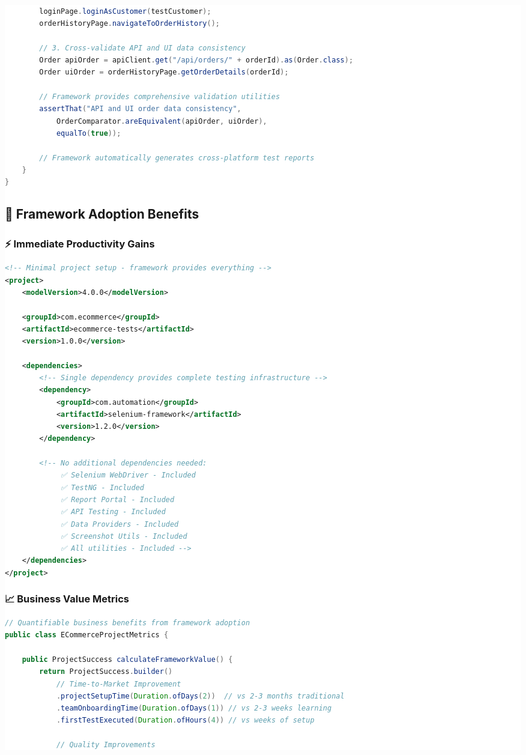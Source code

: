 ```java
        loginPage.loginAsCustomer(testCustomer);
        orderHistoryPage.navigateToOrderHistory();
        
        // 3. Cross-validate API and UI data consistency
        Order apiOrder = apiClient.get("/api/orders/" + orderId).as(Order.class);
        Order uiOrder = orderHistoryPage.getOrderDetails(orderId);
        
        // Framework provides comprehensive validation utilities
        assertThat("API and UI order data consistency",
            OrderComparator.areEquivalent(apiOrder, uiOrder),
            equalTo(true));
        
        // Framework automatically generates cross-platform test reports
    }
}
```

## 🚀 Framework Adoption Benefits

### **⚡ Immediate Productivity Gains**
```xml
<!-- Minimal project setup - framework provides everything -->
<project>
    <modelVersion>4.0.0</modelVersion>
    
    <groupId>com.ecommerce</groupId>
    <artifactId>ecommerce-tests</artifactId>
    <version>1.0.0</version>
    
    <dependencies>
        <!-- Single dependency provides complete testing infrastructure -->
        <dependency>
            <groupId>com.automation</groupId>
            <artifactId>selenium-framework</artifactId>
            <version>1.2.0</version>
        </dependency>
        
        <!-- No additional dependencies needed:
             ✅ Selenium WebDriver - Included
             ✅ TestNG - Included  
             ✅ Report Portal - Included
             ✅ API Testing - Included
             ✅ Data Providers - Included
             ✅ Screenshot Utils - Included
             ✅ All utilities - Included -->
    </dependencies>
</project>
```

### **📈 Business Value Metrics**
```java
// Quantifiable business benefits from framework adoption
public class ECommerceProjectMetrics {
    
    public ProjectSuccess calculateFrameworkValue() {
        return ProjectSuccess.builder()
            // Time-to-Market Improvement
            .projectSetupTime(Duration.ofDays(2))  // vs 2-3 months traditional
            .teamOnboardingTime(Duration.ofDays(1)) // vs 2-3 weeks learning
            .firstTestExecuted(Duration.ofHours(4)) // vs weeks of setup
            
            // Quality Improvements  
```